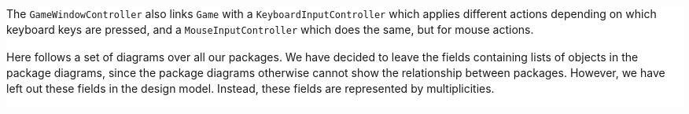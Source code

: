 The `GameWindowController` also links `Game` with a `KeyboardInputController` which applies different actions depending on which keyboard keys are pressed, and a `MouseInputController` which does the same, but for mouse actions.

Here follows a set of diagrams over all our packages. We have decided to leave the fields containing lists of objects in the package diagrams, since the package diagrams otherwise cannot show the relationship between packages. However, we have left out these fields in the design model. Instead, these fields are represented by multiplicities. 

|                                                                                                                                                                                                  |                                                                                                                     |
| ------------------------------------------------------------------------------------------------------------------------------------------------------------------------------------------------ | ------------------------------------------------------------------------------------------------------------------- | 